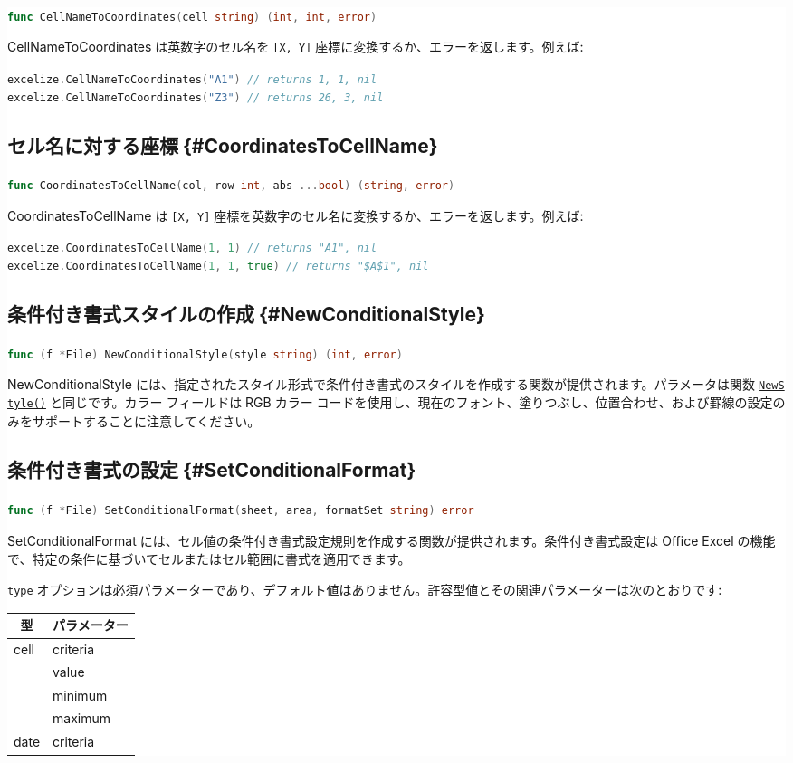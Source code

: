 ```go
func CellNameToCoordinates(cell string) (int, int, error)
```

CellNameToCoordinates は英数字のセル名を `[X, Y]` 座標に変換するか、エラーを返します。例えば:

```go
excelize.CellNameToCoordinates("A1") // returns 1, 1, nil
excelize.CellNameToCoordinates("Z3") // returns 26, 3, nil
```

## セル名に対する座標 {#CoordinatesToCellName}

```go
func CoordinatesToCellName(col, row int, abs ...bool) (string, error)
```

CoordinatesToCellName は `[X, Y]` 座標を英数字のセル名に変換するか、エラーを返します。例えば:

```go
excelize.CoordinatesToCellName(1, 1) // returns "A1", nil
excelize.CoordinatesToCellName(1, 1, true) // returns "$A$1", nil
```

## 条件付き書式スタイルの作成 {#NewConditionalStyle}

```go
func (f *File) NewConditionalStyle(style string) (int, error)
```

NewConditionalStyle には、指定されたスタイル形式で条件付き書式のスタイルを作成する関数が提供されます。パラメータは関数 [`NewStyle()`](style.md#NewStyle) と同じです。カラー フィールドは RGB カラー コードを使用し、現在のフォント、塗りつぶし、位置合わせ、および罫線の設定のみをサポートすることに注意してください。

## 条件付き書式の設定 {#SetConditionalFormat}

```go
func (f *File) SetConditionalFormat(sheet, area, formatSet string) error
```

SetConditionalFormat には、セル値の条件付き書式設定規則を作成する関数が提供されます。条件付き書式設定は Office Excel の機能で、特定の条件に基づいてセルまたはセル範囲に書式を適用できます。

`type` オプションは必須パラメーターであり、デフォルト値はありません。許容型値とその関連パラメーターは次のとおりです:

<table>
    <thead>
        <tr>
            <th>型</th>
            <th>パラメーター</th>
        </tr>
    </thead>
    <tbody>
        <tr>
            <td rowspan=4>cell</td>
            <td>criteria</td>
        </tr>
        <tr>
            <td>value</td>
        </tr>
        <tr>
            <td>minimum</td>
        </tr>
        <tr>
            <td>maximum</td>
        </tr>
        <tr>
            <td rowspan=4>date</td>
            <td>criteria</td>
        </tr>